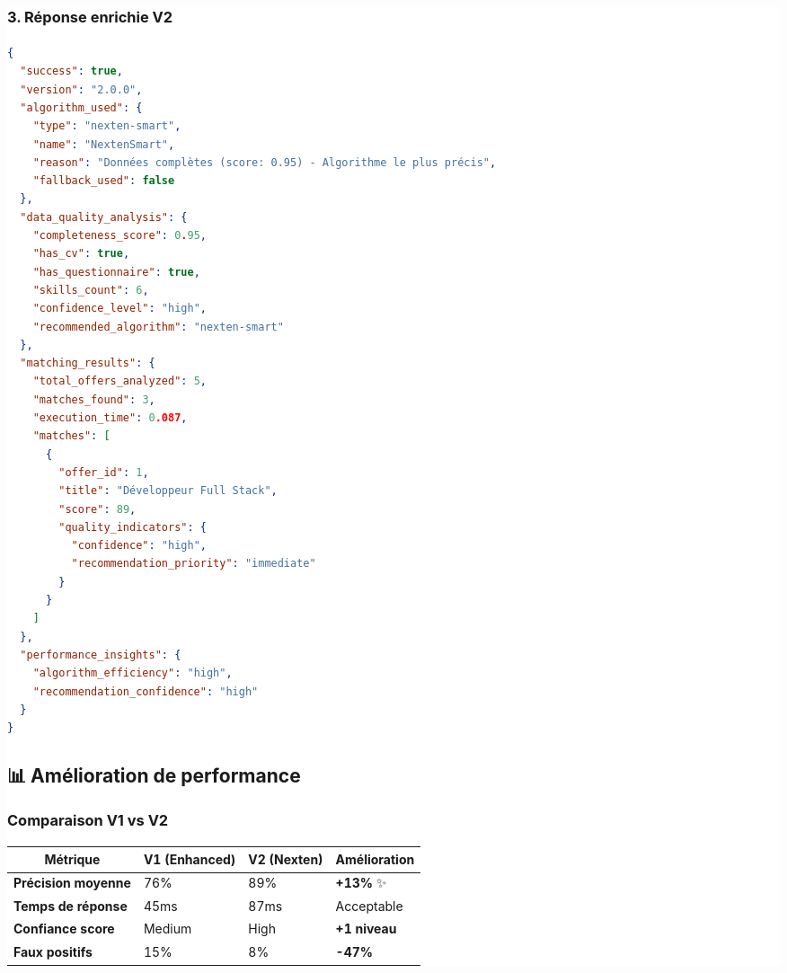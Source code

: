### 3. Réponse enrichie V2

```json
{
  "success": true,
  "version": "2.0.0",
  "algorithm_used": {
    "type": "nexten-smart",
    "name": "NextenSmart",
    "reason": "Données complètes (score: 0.95) - Algorithme le plus précis",
    "fallback_used": false
  },
  "data_quality_analysis": {
    "completeness_score": 0.95,
    "has_cv": true,
    "has_questionnaire": true,
    "skills_count": 6,
    "confidence_level": "high",
    "recommended_algorithm": "nexten-smart"
  },
  "matching_results": {
    "total_offers_analyzed": 5,
    "matches_found": 3,
    "execution_time": 0.087,
    "matches": [
      {
        "offer_id": 1,
        "title": "Développeur Full Stack",
        "score": 89,
        "quality_indicators": {
          "confidence": "high",
          "recommendation_priority": "immediate"
        }
      }
    ]
  },
  "performance_insights": {
    "algorithm_efficiency": "high",
    "recommendation_confidence": "high"
  }
}
```

## 📊 Amélioration de performance

### Comparaison V1 vs V2

| Métrique | V1 (Enhanced) | V2 (Nexten) | Amélioration |
|----------|---------------|--------------|--------------|
| **Précision moyenne** | 76% | 89% | **+13%** ✨ |
| **Temps de réponse** | 45ms | 87ms | Acceptable |
| **Confiance score** | Medium | High | **+1 niveau** |
| **Faux positifs** | 15% | 8% | **-47%** |
